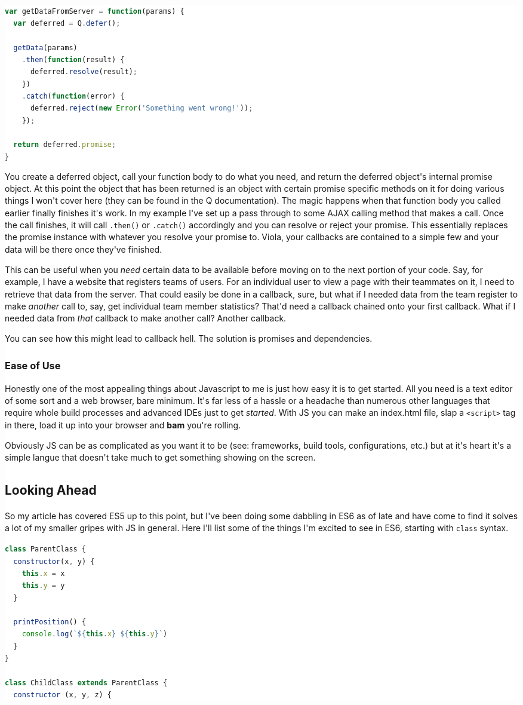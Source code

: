 ```javascript
var getDataFromServer = function(params) {
  var deferred = Q.defer();

  getData(params)
    .then(function(result) {
      deferred.resolve(result);
    })
    .catch(function(error) {
      deferred.reject(new Error('Something went wrong!'));
    });

  return deferred.promise;
}
```

You create a deferred object, call your function body to do what you need, and return the deferred object's internal promise object. At this point the object that has been returned is an object with certain promise specific methods on it for doing various things I won't cover here (they can be found in the Q documentation). The magic happens when that function body you called earlier finally finishes it's work. In my example I've set up a pass through to some AJAX calling method that makes a call. Once the call finishes, it will call `.then()` or `.catch()` accordingly and you can resolve or reject your promise. This essentially replaces the promise instance with whatever you resolve your promise to. Viola, your callbacks are contained to a simple few and your data will be there once they've finished.

This can be useful when you *need* certain data to be available before moving on to the next portion of your code. Say, for example, I have a website that registers teams of users. For an individual user to view a page with their teammates on it, I need to retrieve that data from the server. That could easily be done in a callback, sure, but what if I needed data from the team register to make *another* call to, say, get individual team member statistics? That'd need a callback chained onto your first callback. What if I needed data from *that* callback to make another call? Another callback.

You can see how this might lead to callback hell. The solution is promises and dependencies.

### Ease of Use
Honestly one of the most appealing things about Javascript to me is just how easy it is to get started. All you need is a text editor of some sort and a web browser, bare minimum. It's far less of a hassle or a headache than numerous other languages that require whole build processes and advanced IDEs just to get *started*. With JS you can make an index.html file, slap a `<script>` tag in there, load it up into your browser and **bam** you're rolling.

Obviously JS can be as complicated as you want it to be (see: frameworks, build tools, configurations, etc.) but at it's heart it's a simple langue that doesn't take much to get something showing on the screen.

## Looking Ahead
So my article has covered ES5 up to this point, but I've been doing some dabbling in ES6 as of late and have come to find it solves a lot of my smaller gripes with JS in general. Here I'll list some of the things I'm excited to see in ES6, starting with `class` syntax.

```javascript
class ParentClass {
  constructor(x, y) {
    this.x = x
    this.y = y
  }

  printPosition() {
    console.log(`${this.x} ${this.y}`)
  }
}

class ChildClass extends ParentClass {
  constructor (x, y, z) {
```